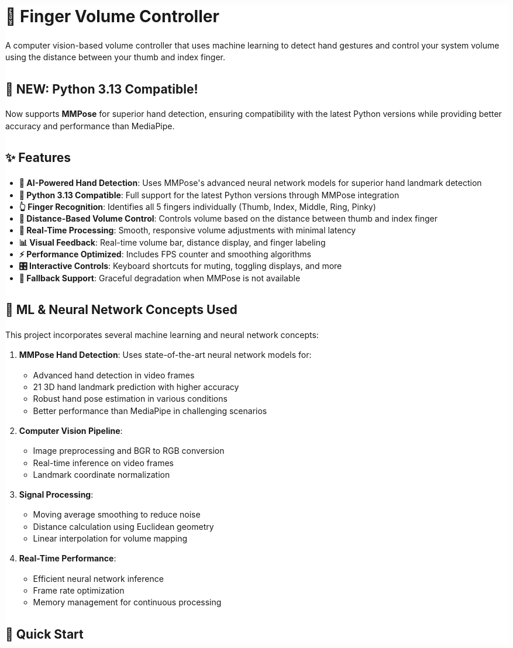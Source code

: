 # 🎵 Finger Volume Controller

A computer vision-based volume controller that uses machine learning to detect hand gestures and control your system volume using the distance between your thumb and index finger.

## 🚀 **NEW: Python 3.13 Compatible!**
Now supports **MMPose** for superior hand detection, ensuring compatibility with the latest Python versions while providing better accuracy and performance than MediaPipe.

## ✨ Features

- **🤖 AI-Powered Hand Detection**: Uses MMPose's advanced neural network models for superior hand landmark detection
- **🐍 Python 3.13 Compatible**: Full support for the latest Python versions through MMPose integration
- **👆 Finger Recognition**: Identifies all 5 fingers individually (Thumb, Index, Middle, Ring, Pinky)
- **📏 Distance-Based Volume Control**: Controls volume based on the distance between thumb and index finger
- **🎯 Real-Time Processing**: Smooth, responsive volume adjustments with minimal latency
- **📊 Visual Feedback**: Real-time volume bar, distance display, and finger labeling
- **⚡ Performance Optimized**: Includes FPS counter and smoothing algorithms
- **🎛️ Interactive Controls**: Keyboard shortcuts for muting, toggling displays, and more
- **🔄 Fallback Support**: Graceful degradation when MMPose is not available

## 🧠 ML & Neural Network Concepts Used

This project incorporates several machine learning and neural network concepts:

1. **MMPose Hand Detection**: Uses state-of-the-art neural network models for:
   - Advanced hand detection in video frames
   - 21 3D hand landmark prediction with higher accuracy
   - Robust hand pose estimation in various conditions
   - Better performance than MediaPipe in challenging scenarios

2. **Computer Vision Pipeline**:
   - Image preprocessing and BGR to RGB conversion
   - Real-time inference on video frames
   - Landmark coordinate normalization

3. **Signal Processing**:
   - Moving average smoothing to reduce noise
   - Distance calculation using Euclidean geometry
   - Linear interpolation for volume mapping

4. **Real-Time Performance**:
   - Efficient neural network inference
   - Frame rate optimization
   - Memory management for continuous processing

## 🚀 Quick Start
